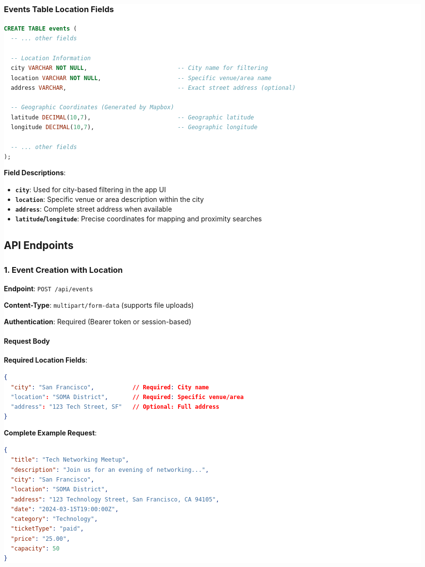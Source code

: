 ### Events Table Location Fields

```sql
CREATE TABLE events (
  -- ... other fields
  
  -- Location Information
  city VARCHAR NOT NULL,                          -- City name for filtering
  location VARCHAR NOT NULL,                      -- Specific venue/area name
  address VARCHAR,                                -- Exact street address (optional)
  
  -- Geographic Coordinates (Generated by Mapbox)
  latitude DECIMAL(10,7),                         -- Geographic latitude
  longitude DECIMAL(10,7),                        -- Geographic longitude
  
  -- ... other fields
);
```

**Field Descriptions**:
- **`city`**: Used for city-based filtering in the app UI
- **`location`**: Specific venue or area description within the city
- **`address`**: Complete street address when available
- **`latitude`/`longitude`**: Precise coordinates for mapping and proximity searches

## API Endpoints

### 1. Event Creation with Location

**Endpoint**: `POST /api/events`

**Content-Type**: `multipart/form-data` (supports file uploads)

**Authentication**: Required (Bearer token or session-based)

#### Request Body

**Required Location Fields**:
```json
{
  "city": "San Francisco",           // Required: City name
  "location": "SOMA District",       // Required: Specific venue/area
  "address": "123 Tech Street, SF"   // Optional: Full address
}
```

**Complete Example Request**:
```json
{
  "title": "Tech Networking Meetup",
  "description": "Join us for an evening of networking...",
  "city": "San Francisco",
  "location": "SOMA District",
  "address": "123 Technology Street, San Francisco, CA 94105",
  "date": "2024-03-15T19:00:00Z",
  "category": "Technology",
  "ticketType": "paid",
  "price": "25.00",
  "capacity": 50
}
```

